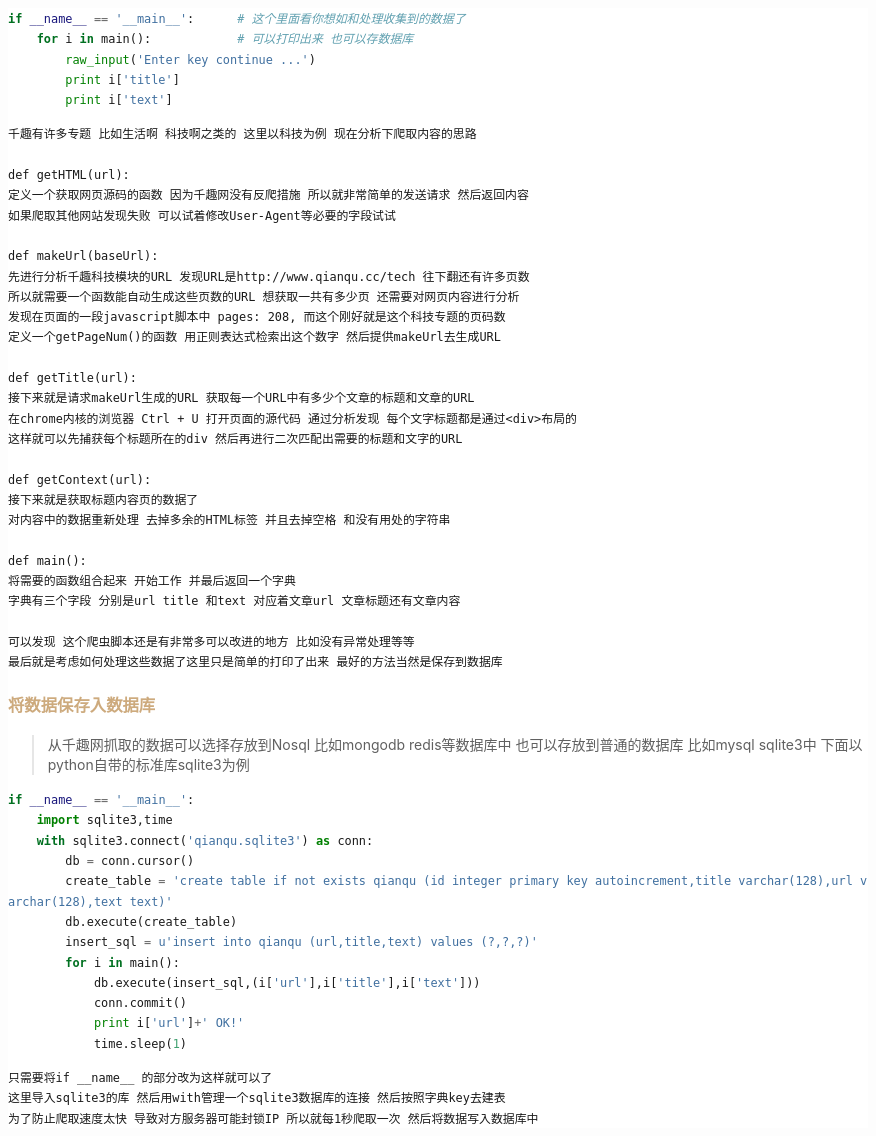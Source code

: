 ```python
if __name__ == '__main__':      # 这个里面看你想如和处理收集到的数据了 
    for i in main():            # 可以打印出来 也可以存数据库
        raw_input('Enter key continue ...')
        print i['title']
        print i['text']
```
    
    千趣有许多专题 比如生活啊 科技啊之类的 这里以科技为例 现在分析下爬取内容的思路
    
    def getHTML(url):
    定义一个获取网页源码的函数 因为千趣网没有反爬措施 所以就非常简单的发送请求 然后返回内容
    如果爬取其他网站发现失败 可以试着修改User-Agent等必要的字段试试

    def makeUrl(baseUrl):
    先进行分析千趣科技模块的URL 发现URL是http://www.qianqu.cc/tech 往下翻还有许多页数
    所以就需要一个函数能自动生成这些页数的URL 想获取一共有多少页 还需要对网页内容进行分析
    发现在页面的一段javascript脚本中 pages: 208, 而这个刚好就是这个科技专题的页码数
    定义一个getPageNum()的函数 用正则表达式检索出这个数字 然后提供makeUrl去生成URL
    
    def getTitle(url):
    接下来就是请求makeUrl生成的URL 获取每一个URL中有多少个文章的标题和文章的URL
    在chrome内核的浏览器 Ctrl + U 打开页面的源代码 通过分析发现 每个文字标题都是通过<div>布局的 
    这样就可以先捕获每个标题所在的div 然后再进行二次匹配出需要的标题和文字的URL
    
    def getContext(url):
    接下来就是获取标题内容页的数据了
    对内容中的数据重新处理 去掉多余的HTML标签 并且去掉空格 和没有用处的字符串
    
    def main():
    将需要的函数组合起来 开始工作 并最后返回一个字典
    字典有三个字段 分别是url title 和text 对应着文章url 文章标题还有文章内容
    
    可以发现 这个爬虫脚本还是有非常多可以改进的地方 比如没有异常处理等等 
    最后就是考虑如何处理这些数据了这里只是简单的打印了出来 最好的方法当然是保存到数据库
    
### <font color='#CDAA7D'>将数据保存入数据库</font>
> 从千趣网抓取的数据可以选择存放到Nosql 比如mongodb redis等数据库中 也可以存放到普通的数据库 比如mysql sqlite3中 下面以python自带的标准库sqlite3为例

```python
if __name__ == '__main__':
    import sqlite3,time
    with sqlite3.connect('qianqu.sqlite3') as conn:
        db = conn.cursor()
        create_table = 'create table if not exists qianqu (id integer primary key autoincrement,title varchar(128),url varchar(128),text text)'
        db.execute(create_table)
        insert_sql = u'insert into qianqu (url,title,text) values (?,?,?)'
        for i in main():
            db.execute(insert_sql,(i['url'],i['title'],i['text']))
            conn.commit()
            print i['url']+' OK!'
            time.sleep(1)
```

    只需要将if __name__ 的部分改为这样就可以了 
    这里导入sqlite3的库 然后用with管理一个sqlite3数据库的连接 然后按照字典key去建表
    为了防止爬取速度太快 导致对方服务器可能封锁IP 所以就每1秒爬取一次 然后将数据写入数据库中
    
